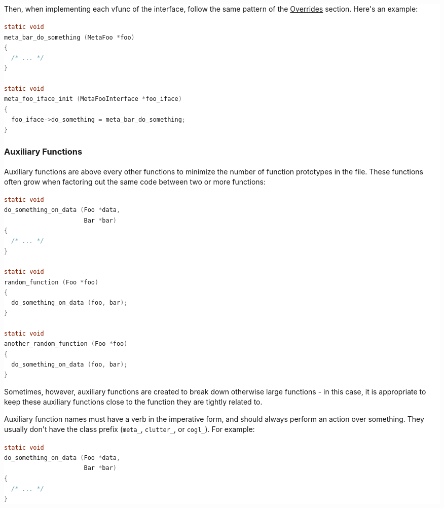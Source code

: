 Then, when implementing each vfunc of the interface, follow the same pattern
of the [Overrides](###Overrides) section. Here's an example:

```c
static void
meta_bar_do_something (MetaFoo *foo)
{
  /* ... */
}

static void
meta_foo_iface_init (MetaFooInterface *foo_iface)
{
  foo_iface->do_something = meta_bar_do_something;
}
```

### Auxiliary Functions

Auxiliary functions are above every other functions to minimize the number of
function prototypes in the file. These functions often grow when factoring out
the same code between two or more functions:

```c
static void
do_something_on_data (Foo *data,
                      Bar *bar)
{
  /* ... */
}

static void
random_function (Foo *foo)
{
  do_something_on_data (foo, bar);
}

static void
another_random_function (Foo *foo)
{
  do_something_on_data (foo, bar);
}
```

Sometimes, however, auxiliary functions are created to break down otherwise
large functions - in this case, it is appropriate to keep these auxiliary
functions close to the function they are tightly related to.

Auxiliary function names must have a verb in the imperative form, and should
always perform an action over something. They usually don't have the class
prefix (`meta_`, `clutter_`, or `cogl_`). For example:

```c
static void
do_something_on_data (Foo *data,
                      Bar *bar)
{
  /* ... */
}
```
